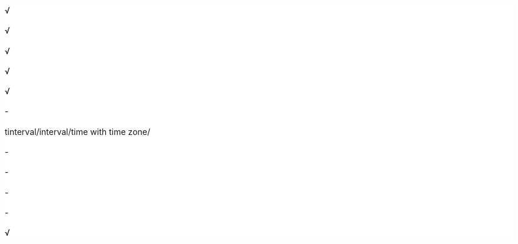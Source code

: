 <td class="cellrowborder" valign="top" width="8.250000000000002%" headers="mcps1.1.8.1.2 "><p id="zh-cn_concept_0283139011_zh-cn_concept_0238164467_p22178556"><a name="zh-cn_concept_0283139011_zh-cn_concept_0238164467_p22178556"></a><a name="zh-cn_concept_0283139011_zh-cn_concept_0238164467_p22178556"></a>√</p>
</td>
<td class="cellrowborder" valign="top" width="10.31%" headers="mcps1.1.8.1.3 "><p id="zh-cn_concept_0283139011_zh-cn_concept_0238164467_p51632641"><a name="zh-cn_concept_0283139011_zh-cn_concept_0238164467_p51632641"></a><a name="zh-cn_concept_0283139011_zh-cn_concept_0238164467_p51632641"></a>√</p>
</td>
<td class="cellrowborder" valign="top" width="16.490000000000002%" headers="mcps1.1.8.1.4 "><p id="zh-cn_concept_0283139011_zh-cn_concept_0238164467_p21494415"><a name="zh-cn_concept_0283139011_zh-cn_concept_0238164467_p21494415"></a><a name="zh-cn_concept_0283139011_zh-cn_concept_0238164467_p21494415"></a>√</p>
</td>
<td class="cellrowborder" valign="top" width="9.280000000000001%" headers="mcps1.1.8.1.5 "><p id="zh-cn_concept_0283139011_zh-cn_concept_0238164467_p63326029"><a name="zh-cn_concept_0283139011_zh-cn_concept_0238164467_p63326029"></a><a name="zh-cn_concept_0283139011_zh-cn_concept_0238164467_p63326029"></a>√</p>
</td>
<td class="cellrowborder" valign="top" width="10.31%" headers="mcps1.1.8.1.6 "><p id="zh-cn_concept_0283139011_zh-cn_concept_0238164467_p29134691"><a name="zh-cn_concept_0283139011_zh-cn_concept_0238164467_p29134691"></a><a name="zh-cn_concept_0283139011_zh-cn_concept_0238164467_p29134691"></a>√</p>
</td>
<td class="cellrowborder" valign="top" width="14.430000000000003%" headers="mcps1.1.8.1.7 "><p id="zh-cn_concept_0283139011_zh-cn_concept_0238164467_p11099770"><a name="zh-cn_concept_0283139011_zh-cn_concept_0238164467_p11099770"></a><a name="zh-cn_concept_0283139011_zh-cn_concept_0238164467_p11099770"></a>-</p>
</td>
</tr>
<tr id="zh-cn_concept_0283139011_zh-cn_concept_0238164467_row32789069"><td class="cellrowborder" valign="top" width="30.930000000000007%" headers="mcps1.1.8.1.1 "><p id="zh-cn_concept_0283139011_zh-cn_concept_0238164467_p38668936"><a name="zh-cn_concept_0283139011_zh-cn_concept_0238164467_p38668936"></a><a name="zh-cn_concept_0283139011_zh-cn_concept_0238164467_p38668936"></a>tinterval/interval/time with time zone/</p>
</td>
<td class="cellrowborder" valign="top" width="8.250000000000002%" headers="mcps1.1.8.1.2 "><p id="zh-cn_concept_0283139011_zh-cn_concept_0238164467_p45176087"><a name="zh-cn_concept_0283139011_zh-cn_concept_0238164467_p45176087"></a><a name="zh-cn_concept_0283139011_zh-cn_concept_0238164467_p45176087"></a>-</p>
</td>
<td class="cellrowborder" valign="top" width="10.31%" headers="mcps1.1.8.1.3 "><p id="zh-cn_concept_0283139011_zh-cn_concept_0238164467_p35384419"><a name="zh-cn_concept_0283139011_zh-cn_concept_0238164467_p35384419"></a><a name="zh-cn_concept_0283139011_zh-cn_concept_0238164467_p35384419"></a>-</p>
</td>
<td class="cellrowborder" valign="top" width="16.490000000000002%" headers="mcps1.1.8.1.4 "><p id="zh-cn_concept_0283139011_zh-cn_concept_0238164467_p47565651"><a name="zh-cn_concept_0283139011_zh-cn_concept_0238164467_p47565651"></a><a name="zh-cn_concept_0283139011_zh-cn_concept_0238164467_p47565651"></a>-</p>
</td>
<td class="cellrowborder" valign="top" width="9.280000000000001%" headers="mcps1.1.8.1.5 "><p id="zh-cn_concept_0283139011_zh-cn_concept_0238164467_p27612495"><a name="zh-cn_concept_0283139011_zh-cn_concept_0238164467_p27612495"></a><a name="zh-cn_concept_0283139011_zh-cn_concept_0238164467_p27612495"></a>-</p>
</td>
<td class="cellrowborder" valign="top" width="10.31%" headers="mcps1.1.8.1.6 "><p id="zh-cn_concept_0283139011_zh-cn_concept_0238164467_p22019648"><a name="zh-cn_concept_0283139011_zh-cn_concept_0238164467_p22019648"></a><a name="zh-cn_concept_0283139011_zh-cn_concept_0238164467_p22019648"></a>√</p>
</td>